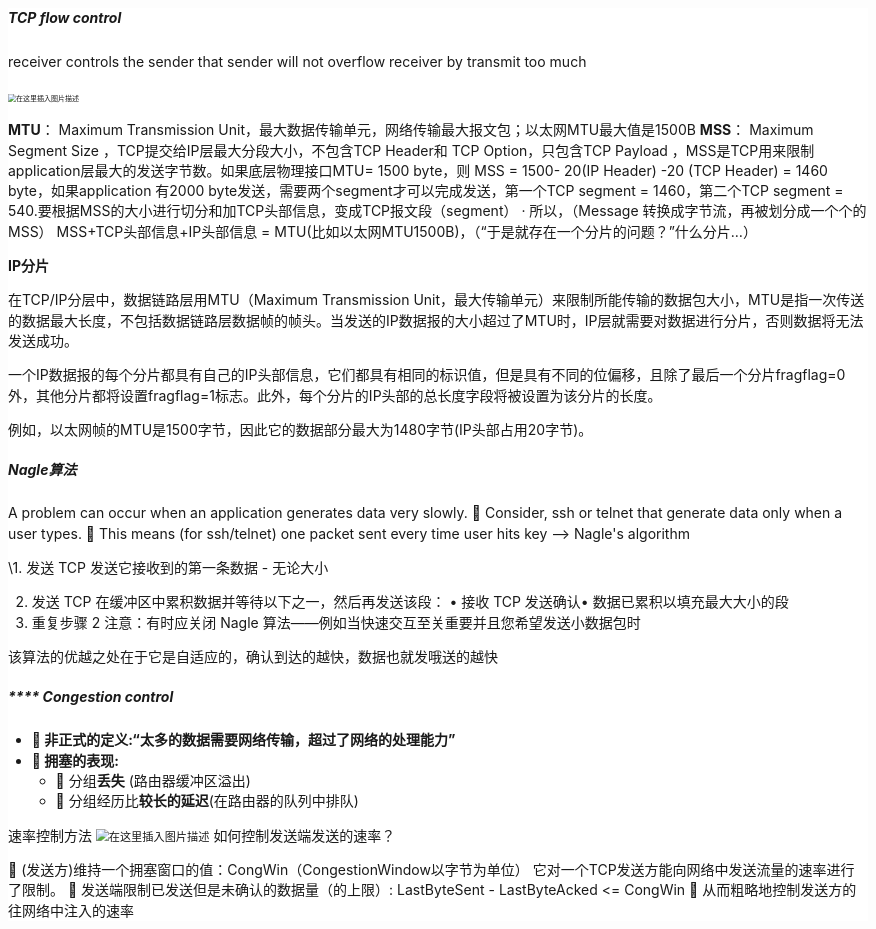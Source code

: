 ##### TCP flow control

receiver controls the sender that sender will not overflow receiver by transmit too much 

<img src="https://img-blog.csdnimg.cn/20210217120510616.png?x-oss-process=image/watermark,type_ZmFuZ3poZW5naGVpdGk,shadow_10,text_aHR0cHM6Ly9ibG9nLmNzZG4ubmV0L20wXzQ2MTU2OTAw,size_16,color_FFFFFF,t_70" alt="在这里插入图片描述" style="zoom:50%;" />

**MTU**：
Maximum Transmission Unit，最大数据传输单元，网络传输最大报文包；以太网MTU最大值是1500B
**MSS**：
Maximum Segment Size ，TCP提交给IP层最大分段大小，不包含TCP Header和 TCP Option，只包含TCP Payload ，MSS是TCP用来限制application层最大的发送字节数。如果底层物理接口MTU= 1500 byte，则 MSS = 1500- 20(IP Header) -20 (TCP Header) = 1460 byte，如果application 有2000 byte发送，需要两个segment才可以完成发送，第一个TCP segment = 1460，第二个TCP segment = 540.要根据MSS的大小进行切分和加TCP头部信息，变成TCP报文段（segment）
·
所以，（Message 转换成字节流，再被划分成一个个的MSS）
MSS+TCP头部信息+IP头部信息 = MTU(比如以太网MTU1500B)，（“于是就存在一个分片的问题？”什么分片…）

**IP分片**

在TCP/IP分层中，数据链路层用MTU（Maximum Transmission Unit，最大传输单元）来限制所能传输的数据包大小，MTU是指一次传送的数据最大长度，不包括数据链路层数据帧的帧头。当发送的IP数据报的大小超过了MTU时，IP层就需要对数据进行分片，否则数据将无法发送成功。

一个IP数据报的每个分片都具有自己的IP头部信息，它们都具有相同的标识值，但是具有不同的位偏移，且除了最后一个分片fragflag=0外，其他分片都将设置fragflag=1标志。此外，每个分片的IP头部的总长度字段将被设置为该分片的长度。

例如，以太网帧的MTU是1500字节，因此它的数据部分最大为1480字节(IP头部占用20字节)。

##### Nagle算法

A problem can occur when an application generates data very slowly.
 Consider, ssh or telnet that generate data only when a user types.
 This means (for ssh/telnet) one packet sent every time user hits key          ——> Nagle's algorithm

\1. 发送 TCP 发送它接收到的第一条数据 - 无论大小

2. 发送 TCP 在缓冲区中累积数据并等待以下之一，然后再发送该段： • 接收 TCP 发送确认• 数据已累积以填充最大大小的段 
3.  重复步骤 2                             注意：有时应关闭 Nagle 算法——例如当快速交互至关重要并且您希望发送小数据包时

该算法的优越之处在于它是自适应的，确认到达的越快，数据也就发哦送的越快




##### **** Congestion control

- ** 非正式的定义:“太多的数据需要网络传输，超过了网络的处理能力”**
- ** 拥塞的表现:**
  -  分组**丢失** (路由器缓冲区溢出)
  -  分组经历比**较长的延迟**(在路由器的队列中排队)

速率控制方法        <img src="https://img-blog.csdnimg.cn/20210218100930516.png?x-oss-process=image/watermark,type_ZmFuZ3poZW5naGVpdGk,shadow_10,text_aHR0cHM6Ly9ibG9nLmNzZG4ubmV0L20wXzQ2MTU2OTAw,size_16,color_FFFFFF,t_70" alt="在这里插入图片描述" style="zoom: 80%;" />
如何控制发送端发送的速率？

 (发送方)维持一个拥塞窗口的值：CongWin（CongestionWindow以字节为单位）
它对一个TCP发送方能向网络中发送流量的速率进行了限制。
 发送端限制已发送但是未确认的数据量（的上限）:
LastByteSent - LastByteAcked <= CongWin
 从而粗略地控制发送方的往网络中注入的速率
